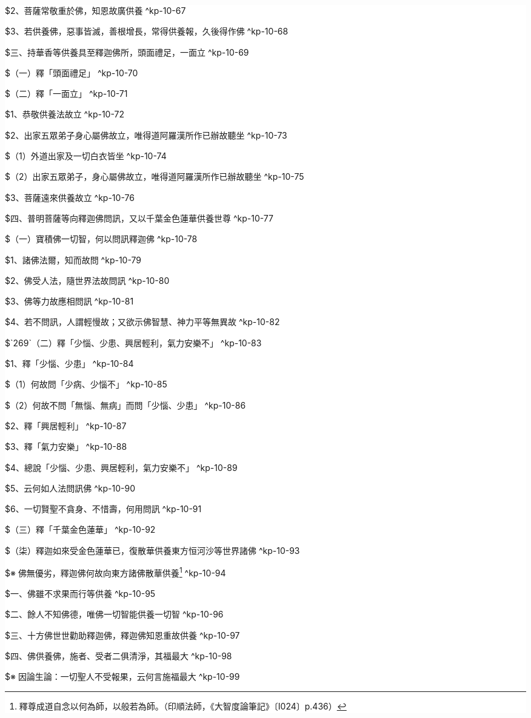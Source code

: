 $2、菩薩常敬重於佛，知恩故廣供養 ^kp-10-67

$3、若供養佛，惡事皆滅，善根增長，常得供養報，久後得作佛 ^kp-10-68

$三、持華香等供養具至釋迦佛所，頭面禮足，一面立 ^kp-10-69

$（一）釋「頭面禮足」 ^kp-10-70

$（二）釋「一面立」 ^kp-10-71

$1、恭敬供養法故立 ^kp-10-72

$2、出家五眾弟子身心屬佛故立，唯得道阿羅漢所作已辦故聽坐 ^kp-10-73

$（1）外道出家及一切白衣皆坐 ^kp-10-74

$（2）出家五眾弟子，身心屬佛故立，唯得道阿羅漢所作已辦故聽坐 ^kp-10-75

$3、菩薩遠來供養故立 ^kp-10-76

$四、普明菩薩等向釋迦佛問訊，又以千葉金色蓮華供養世尊 ^kp-10-77

$（一）寶積佛一切智，何以問訊釋迦佛 ^kp-10-78

$1、諸佛法爾，知而故問 ^kp-10-79

$2、佛受人法，隨世界法故問訊 ^kp-10-80

$3、佛等力故應相問訊 ^kp-10-81

$4、若不問訊，人謂輕慢故；又欲示佛智慧、神力平等無異故 ^kp-10-82

$\`269\`（二）釋「少惱、少患、興居輕利，氣力安樂不」 ^kp-10-83

$1、釋「少惱、少患」 ^kp-10-84

$（1）何故問「少病、少惱不」 ^kp-10-85

$（2）何故不問「無惱、無病」而問「少惱、少患」 ^kp-10-86

$2、釋「興居輕利」 ^kp-10-87

$3、釋「氣力安樂」 ^kp-10-88

$4、總說「少惱、少患、興居輕利，氣力安樂不」 ^kp-10-89

$5、云何如人法問訊佛 ^kp-10-90

$6、一切賢聖不貪身、不惜壽，何用問訊 ^kp-10-91

$（三）釋「千葉金色蓮華」 ^kp-10-92

$（柒）釋迦如來受金色蓮華已，復散華供養東方恒河沙等世界諸佛 ^kp-10-93

$※ 佛無優劣，釋迦佛何故向東方諸佛散華供養[^89] ^kp-10-94

$一、佛雖不求果而行等供養 ^kp-10-95

$二、餘人不知佛德，唯佛一切智能供養一切智 ^kp-10-96

$三、十方佛世世勸助釋迦佛，釋迦佛知恩重故供養 ^kp-10-97

$四、佛供養佛，施者、受者二俱清淨，其福最大 ^kp-10-98

$※ 因論生論：一切聖人不受報果，云何言施福最大 ^kp-10-99


[^1]: 如來說法：以慈悲風來，心動，散身無數化眾生。
[^2]: 《翻梵語》卷9：「隨藍風（應云毘藍婆亦云毘藍，譯曰迅猛）。」（大正54，1046a2）
[^3]: 邊＝遍【宋】【元】。（大正25，127d，n.23）
[^4]: 「應物如響」即響應。
[^5]: 音樂＝醫藥【宋】【元】【明】【宮】。（大正25，127d，n.25）
[^6]: 恣（ㄗˋ）：2.聽任，任憑。3.滿足，盡情。4.高興，得意。（《漢語大詞典》（七），p.505）
[^7]: 參見《大寶積經》卷10〈3-3 密跡金剛力士會〉（大正11，53b5-59b23）。
[^8]: 至＝去【宋】【元】【明】【宮】。（大正25，127d，n.27）
[^9]: 息：10.停止，停息。（《漢語大詞典》（七），p.501）
[^10]: 土＝界【宋】【元】【明】【宮】。（大正25，127d，n.30）
[^11]: 度伽略子＝伽路子度【宋】【元】【明】【宮】【石】。（大正25，127d，n.31）
[^12]: 目連尋求佛聲。（印順法師，《大智度論筆記》〔I024〕p.436）
[^13]: 如＝汝【宋】【元】【明】【宮】。（大正25，128d，n.1）
[^14]: 曰＝日【元】【明】。（大正25，128d，n.2）《大正藏》原作「曰」，今依【元】【明】作「日」。
[^15]: 成壞＝威德【宋】【元】【明】【宮】。（大正25，128d，n.4）
[^16]: 破＝壞【宋】【元】【明】【宮】。（大正25，128d，n.5）
[^17]: 不壞因緣法相。（印順法師，《大智度論筆記》〔C016〕p.214）
[^18]: 紹（ㄕㄠˋ）：1.承繼。《漢書‧敘傳下》："漢紹堯運，以建帝業。"（《漢語大詞典》（九），p.799）
[^19]: 菩薩三事無厭。（印順法師，《大智度論筆記》〔C021〕p.222）
[^20]: 消：15.通"銷"。熔化。（《漢語大詞典》（五），p.1199）
[^21]: 手居士三事無厭。（印順法師，《大智度論筆記》〔I024〕p.436）
[^22]: 參見釋厚觀、郭忠生合編，〈《大智度論》之本文相互索引〉，《正觀》（6），p.30：《大智度論》卷5（大正25，95c1-97a24）。
[^23]: 參見［西晉］竺法護，《諸佛要集經》卷下（大正17，765c21-766c15）。
[^24]: 文殊不能出女人之定。（印順法師，《大智度論筆記》〔I024〕p.436）
[^25]: 諸＝棄諸蓋【宋】【元】【明】【宮】【石】。（大正25，128d，n.12）
[^26]: 難勝難及＝難及難勝【石】。（大正25，128d，n.14）
[^27]: 信：9.符契，憑證。（《漢語大詞典》（一），p.1414）
[^28]: 贈遺：贈送，贈給。亦指贈送的財物。（《漢語大詞典》（十），p.301）
[^29]: 諸佛以法為師。實相。（印順法師，《大智度論筆記》〔C021〕p.222）
[^30]: 絍＝袵【宋】【元】【明】【宮】。（大正25，129d，n.1）
[^31]: 〔針〕－【宋】【元】【明】【宮】【石】。（大正25，129d，n.2）
[^32]: 佛為盲比丘袵針。（印順法師，《大智度論筆記》〔I024〕p.436）
[^33]: 恩＝因【元】【明】。（大正25，129d，n.3）
[^34]: 令＝今【宋】【元】【明】【宮】。（大正25，129d，n.4）
[^35]: 《撰集百緣經》卷4（大正4，218a23-b6），另參見《大智度論》卷26（大正25，249b7-19）。
[^36]: 伎（ㄐㄧˋ）：4.音樂，樂舞。5.指散樂雜戲。6.古代指百戲雜技藝人。（《漢語大詞典》（一），p.1178）
[^37]: 翁＝公【宋】【元】【明】【宮】【石】。（大正25，129d，n.6）
[^38]: 甚深：佛無甚深，甚深之稱出自凡人。（印順法師，《大智度論筆記》〔C021〕p.222）
[^39]: 正＝止【元】【明】。（大正25，129d，n.15）
[^40]: 參見《佛說華手經》卷1：「一寶嚴佛以眾蓮華與網明言：汝以是華供養彼佛，並稱我意致敬問訊，少惱少病起居輕利氣力安耶？」（大正16，130b17-19）
[^41]: 蓮華有三種。（印順法師，《大智度論筆記》〔C019〕p219）
[^42]: 唯＝雖【宋】【元】【明】【宮】。（大正25，129d，n.19）
[^43]: 參見《正觀》（6），p.30：《大智度論》卷8（大正25，115c-116a）。
[^44]: 手自＝自手【宋】【元】【明】【宮】。（大正25，129d，n.21）
[^45]: 優＝憂【宋】【元】【明】【宮】【石】。（大正25，129d，n.25）
[^46]: 小＝少【元】【明】。（大正25，129d，n.26）
[^47]: 詳審：1.安詳慎重。《漢書‧霍光傳》："光為人沈靜詳審。"（《漢語大詞典》（十一），p.207）
[^48]: 儀＝貌【宋】【元】【明】【宮】，＝狠【石】。（大正25，129d，n.27）
[^49]: 優波毱見老尼問佛威儀。（印順法師，《大智度論筆記》〔I024〕p.436）
[^50]: 林＝床【宋】【元】【明】【宮】【石】。（大正25，129d，n.28）
[^51]: 知＝如【宋】【元】【明】【宮】。（大正25，129d，n.29）
[^52]: 脂灰：以油脂和石灰，猶今油灰之類。（《漢語大詞典》（六），p.1249）
[^53]: 瑩（ㄧㄥˊ）：5.使明潔。（《漢語大詞典》（四），p.627）
[^54]: 任：1.擔荷，負載。（《漢語大詞典》（一），p.1196）
[^55]: 釋尊宿昔功德具足而不成佛方便度生。（印順法師，《大智度論筆記》〔I024〕p.436）
[^56]: 發引：3.啟程，出發。（《漢語大詞典》（八），p.544）
[^57]: 自致：7.自至其處。（《漢語大詞典》（八），p.1323）
[^58]: 翼從：輔翼隨從。（《漢語大詞典》（九），p.679）
[^59]: 在＝居【宋】【元】【明】【宮】【石】。（大正25，130d，n.6）
[^60]: （見）＋此【宋】【元】【明】【宮】【石】。（大正25，130d，n.8）
[^61]: 佛法：普被不擇大小貴賤。（印順法師，《大智度論筆記》〔C008〕p.196）
[^62]: 訖（ㄑㄧˋ）：2.窮盡。（《漢語大詞典》（十一），p.46）
[^63]: 菩薩供養法，身入禪定，其身直進，從其身邊出無量身，化諸供物滿諸佛世界。（印順法師，《大智度論筆記》〔D030〕p.279）
[^64]: 參見《妙法蓮華經》卷6〈23 藥王菩薩本事品〉（大正9，53a4-53b18）。
[^65]: 城＝財【宋】【元】【明】【宮】【石】。（大正25，130d，n.12）
[^66]: 藥王燃身供佛。（印順法師，《大智度論筆記》〔I024〕p.436）
[^67]: 參見《四分律》卷59：「佛告言：年少客比丘應以五法禮上座舊比丘──應偏露右肩，脫革屣，右膝著地，捉上座兩足，言：大德我和南，是為五法。年少舊比丘禮客上座比丘亦如是。」（大正22，1007a16-19）
[^68]: 五眾：比丘、比丘尼、式叉摩那、沙彌、沙彌尼。
[^69]: 方：42.副詞。卻，反而。表示語氣轉折。（《漢語大詞典》（六），p.1549）
[^70]: 參見《十誦律》卷1（大正23，3b），《四分律》卷1（大正22，572b6-c4），《根本說一切有部毘奈耶》卷2（大正23，635c24-636b3）。
[^71]: 而＋（故）【宋】【元】【明】。（大正25，131d，n.4）
[^72]: 佛破達貳迦赤色瓦窟。（印順法師，《大智度論筆記》〔I024〕p.436）
[^73]: 等力＝力等【宋】【元】【明】【宮】。（大正25，131d，n.5）
[^74]: 佛佛平等。身土或異，智慧神力俱等。（印順法師，《大智度論筆記》〔C021〕p.222）
[^75]: 塠壓＝推壓【宋】【元】【明】【宮】，＝推押【石】。（大正25，131d，n.7）
[^76]: 疽（ㄐㄩ）：中醫指局部皮膚腫脹堅硬的毒瘡。（《漢語大詞典》（八），p.296）
[^77]: 可＋（得）【宋】【元】【明】【宮】【石】。（大正25，131d，n.9）
[^78]: 〔故〕－【宋】【元】【明】【宮】。（大正25，131d，n.10）
[^79]: 〔威〕－【宋】【元】【明】【宮】。（大正25，131d，n.11）
[^80]: 興居：指日常生活，猶言起居。（《漢語大詞典》（二），p.166）
[^81]: 輕利：1.輕快。（《漢語大詞典》（九），p.1261）
[^82]: 氣力：1.體力，力氣。（《漢語大詞典》（六），p.1025）
[^83]: 病＝患【宋】【元】【明】【宮】。（大正25，131d，n.13）
[^84]: 一一＝二【宋】【元】【明】【宮】【石】。（大正25，131d，n.16）
[^85]: 佛身：神通變化身，父母生身。（印順法師，《大智度論筆記》〔C002〕p.182）
[^86]: 惡＝樂【宮】。（大正25，131d，n.17）
[^87]: 參見《正觀》（6），p.30：《大智度論》卷8（大正25，115c-116a）。
[^88]: 方＋（如）【元】【明】【石】。（大正25，131d，n.18）
[^89]: 釋尊成道自念以何為師，以般若為師。（印順法師，《大智度論筆記》〔I024〕p.436）
[^90]: （1）如：9.不如。《公羊傳‧隱公元年》："母欲立之，己殺之，如毋與而已矣。"何休注："如即不如，齊人語也。"（《漢語大詞典》（四），p.269）
[^91]: 諸佛以法為師。摩訶般若。（印順法師，《大智度論筆記》〔C021〕p.222）
[^92]: 𧂐＝薪【宮】。（大正25，132d，n.2）
[^93]: 佛親供養荼毘大愛道尼。（印順法師，《大智度論筆記》〔I024〕p.436）
[^94]: 共＝莫【元】【明】。（大正25，132d，n.5）
[^95]: 七住菩薩未得三十二相八十隨形好。（印順法師，《大智度論筆記》〔D030〕p.279）
[^96]: 《十住經》卷3（大正10，520c10-521b6）；另參見《大智度論》卷29（大正25，272a），卷48（大正25，405c-406a），卷50（大正25，418a）。
[^97]: 今＝念【元】【明】。（大正25，132d，n.9）
[^98]: 一乘三乘：於五濁世間一為三。（印順法師，《大智度論筆記》〔C021〕p.222）
[^99]: 布施淨不淨四種：施淨受不淨，受淨施不淨，施受俱清淨，施受俱不淨。（印順法師，《大智度論筆記》〔A001〕p.1）
[^100]: 佛入涅槃：度可度已，燈盡應滅，有為空故。
[^101]: 將：38.連詞。相當於"而"。（《漢語大詞典》（七），p.805）
[^102]: 適：10.和順，順適。（《漢語大詞典》（十），p.1160）
[^103]: 除＝塗【宋】【元】【明】【宮】。（大正25，132d，n.16）
[^104]: 小＝少【明】。（大正25，132d，n.21）
[^105]: 殖＝植【宋】【元】【明】【宮】。（大正25，132d，n.22）
[^106]: 加＝跏【宋】【元】【明】【宮】。（大正25，132d，n.25）
[^107]: 畢＝必【元】【明】。（大正25，132d，n.26）
[^108]: 參見《大智度論》卷8：「爾時，世尊出廣長舌相，遍覆三千大千世界，熙怡而笑。從其舌根出無量千萬億光，是一一光化成千葉金色寶華。是諸華上，皆有化佛結加趺坐，說六波羅蜜；眾生聞者，必得阿耨多羅三藐三菩提。復至十方如恒河沙等諸佛世界，皆亦如是。」（大正25，115a4-9）
[^109]: 畢＝必【元】【明】【石】。（大正25，132d，n.28）
[^110]: 參見《正觀》（6），p.30：《大智度論》卷8（大正25，115a4-116b16）。
[^111]: 〔佛〕－【宋】【元】【明】【宮】。（大正25，133d，n.1）
[^112]: 如來十號，參見《大智度論》卷2（大正25，71b13-73a5）。
[^113]: 多陀阿伽陀：如來，如解，如去，如實說。（印順法師，《大智度論筆記》〔D024〕p.271）
[^114]: 阿羅訶：破賊，應供。（印順法師，《大智度論筆記》〔D024〕p.271）
[^115]: 利勁箭＝箭勁利【宋】【元】【明】【石】，＝箭劍利【宮】。（大正25，133d，n.5）
[^116]: 三藐三佛陀：實知四諦實相。諸佛等故，名為等覺。（印順法師，《大智度論筆記》〔D024〕p.272）
[^117]: 鞞侈遮羅那：三明清淨行具。（印順法師，《大智度論筆記》〔D024〕p.272）
[^118]: 修伽陀：妙道去。安隱說。（印順法師，《大智度論筆記》〔D024〕p.272）
[^119]: 路迦憊：知世間四諦。（印順法師，《大智度論筆記》〔D024〕p.272）
[^120]: 阿耨多羅：三學無上。（印順法師，《大智度論筆記》〔D024〕p.273）
[^121]: 況出上＝於佛者【石】。（大正25，133d，n.10）
[^122]: 富樓沙曇藐婆羅提：大悲度生，輭善教調御。（印順法師，《大智度論筆記》〔D024〕p.273）
[^123]: 舍多提婆魔㝹舍喃：智慧無煩惱，得最上解脫。（印順法師，《大智度論筆記》〔D024〕p.273）
[^124]: 佛陀：三世盡不盡、動不動法，悉知。（印順法師，《大智度論筆記》〔D024〕p.273）
[^125]: 土＝世界【宋】【元】【明】【宮】，＝國土【石】。（大正25，133d，n.12）
[^126]: （善）＋喜【宋】【宮】。（大正25，133d，n.15）
[^127]: 《摩訶般若波羅蜜經》卷1：「爾時，世尊在師子座熙怡而笑，光從口出，遍照三千大千世界。以此光故，此間三千大千世界中眾生皆見東方恒河沙諸佛及僧，彼間恒河沙等世界中眾生亦見此間三千大千世界中釋迦牟尼佛及諸大眾；南西北方、四維、上下亦復如是。」（大正8，218a16-22）
[^128]: 方：實無諸方，眾界入所不攝故。（印順法師，《大智度論筆記》〔A059〕p.99）
[^129]: 《大智度論》卷11：「有人言：以四種法藏教人：一、修妬路藏，二、毘尼藏，三、阿毘曇藏，四、雜藏，是為法施。」（大正25，143c23-25）
[^130]: 六法藏：1、實，2、德，3、業，4、同，5、異，6、和合。
[^131]: 陀羅驃（dravya）：漢譯有「物、事、實、體、實有」等義。
[^132]: 間彼此＝此間彼【宋】【元】【明】【宮】。（大正25，133d，n.21）
[^133]: 《長阿含經》卷22《世記經》：「此閻浮提日中時，弗于逮日沒，拘耶尼日出，鬱單曰夜半；拘耶尼日中，閻浮提日沒，鬱單曰日出，弗于逮夜半；鬱單曰日中，拘耶尼日沒，弗于逮日出，閻浮提夜半；若弗于逮日中，鬱單曰日沒，閻浮提日出，拘耶尼夜半；閻浮提東方，弗于逮為西方，閻浮提為西方，拘耶尼為東方；拘耶尼為西方，鬱單曰為東方，鬱單曰為西方，弗于逮為東方。」（大正1，147c6-14）
[^134]: 變＝皆【宋】【元】【明】【宮】【石】。（大正25，133d，n.23）
[^135]: 繒（ㄗㄥ）：1.古代絲織品的總稱。（《漢語大詞典》（九），p.1022）
[^136]: 《大智度論》卷6：「十四變化心：初禪二，欲界、初禪；二禪三，欲界、初禪、二禪；三禪四，欲界、初禪、二禪、三禪；四禪五，欲界、初禪、二禪、三禪、四禪。」（大正25，105a11-14）
[^137]: 佛所化土：十方無量恒河沙世界。（印順法師，《大智度論筆記》〔C020〕p.220）
[^138]: 長＝益【宋】【元】【明】【宮】。（大正25，133d，n.27）
[^139]: 寶：類別。出處。（印順法師，《大智度論筆記》〔C016〕p.212）
[^140]: 青＝赤【宮】。（大正25，134d，n.4）
[^141]: 囉＝羅【宋】【元】【明】【宮】。（大正25，134d，n.6）
[^142]: 玉＝王【宋】。（大正25，134d，n.7）
[^143]: 〔勝〕－【宋】【元】【明】【宮】。（大正25，134d，n.9）
[^144]: 明註曰生，南藏作玉。（大正25，134d，n.11）
[^145]: 佛舍利化為如意珠。（印順法師，《大智度論筆記》〔C020〕p.221）
[^146]: 參見《正觀》（6），p.30：《大智度論》卷10（大正25，129b4-16），另參見《大智度論》卷9（大正25，123a16-b5）。
[^147]: 占匍＝占蔔【宋】【元】【宮】，＝瞻葡【明】。（大正25，134d，n.14）
[^148]: 妙德菩薩＝文殊尸利【石】。（大正25，134d，n.15）
[^149]: 釋璟興撰，《無量壽經連義述文贊》卷中：「帛延云曇摩迦留即法藏也，謙去留字云作菩薩道，即《智論》法積菩薩也。」（大正37，148b11-13）
[^150]: 參見《佛說無量壽經》卷1（大正12，267b20-c6）。
[^151]: 極樂世界：劣於華積，法積比丘功德力薄。（印順法師，《大智度論筆記》〔C016〕p.212）
[^152]: 詰＝鞊【宋】【元】【明】【宮】。（大正25，134d，n.17）
[^153]: 徧吉，無適住處。（印順法師，《大智度論筆記》〔C016〕p.212）
[^154]: 師＝尸【宋】【元】【明】【宮】。（大正25，134d，n.19）
[^155]: 參見《佛說首楞嚴三昧經》卷2（大正15，643c29-644a10）。
[^156]: 參見《佛說首楞嚴三昧經》卷2（大正15，642a26-b2）。
[^157]: 〔一切〕－【宋】【元】【明】【宮】【石】。（大正25，134d，n.27）
[^158]: 參見《正觀》（6），p.30：《摩訶般若波羅蜜經》卷12〈43
[^159]: 《大智度論》卷10（大正25，128a14-c1）。
[^160]: 七＝言【宮】。（大正25，134d，n.29）
[^161]: 大菩薩來，在令新學心生信樂。（印順法師，《大智度論筆記》〔C016〕p.212）
[^162]: 大＝天【明】。（大正25，134d，n.31）
[^163]: 提婆婆那民二處天主：帝釋為四天王天及忉利天二處天主。
[^164]: 魔＝摩【宋】【元】【明】【宮】【石】。（大正25，134d，n.33）
[^165]: 在＝依【宋】【元】【明】【宮】【石】。（大正25，134d，n.34）
[^166]: 大有＝有大【石】。（大正25，134d，n.35）
[^167]: 嬈（ㄖㄠˇ）：煩擾，擾亂。（《漢語大詞典》（四），p.407）
[^168]: 《阿毘達磨俱舍論》卷2〈1
[^169]: 漠＝寞【宋】【元】【明】【宮】。（大正25，135d，n.1）
[^170]: 參見《長阿含經》卷22（大正1，p.145a6-19）。
[^171]: 借識：二禪以上眼耳身識，梵世界中取。
[^172]: ［梁］寶唱，《經律異相》卷1：「他化自在天宮，亦為風輪所持在虛空中，王名自在。轉集他所化以自娛樂也，名愛身天，於欲界中獨得自在。」（大正53，2b24-26）
[^173]: 六道四生：龍王畜生攝，犍闥婆、甄陀羅屬天。（印順法師，《大智度論筆記》〔C019〕p.219）
[^174]: 甄陀羅：又稱作緊那羅。印順法師，《大樹緊那羅王所問經偈頌講記》：「緊那羅，是印度話，與龍、夜叉等同屬於天龍八部。他是諸天的音樂神之一，與乾闥婆（如山門裏面四大金剛之中，彈琵琶的那一位，就是乾闥婆之一）是同一性質；凡是諸天舉行法會，都是由他們擔任奏樂的工作。」（收於《華雨集》（一），p.4）
[^175]: 番休：輪流休息。（《漢語大詞典》（七），p.1360）
[^176]: 《大智度論》卷8（大正25，118a20-29）。
[^177]: 《長阿含經》卷20：「閻浮提人壽命百歲，少出多減；拘耶尼人壽命二百歲，少出多減；弗于逮人壽三百歲，少出多減；欝單曰人盡壽千歲，無有增減。」（大正1，133a23-26）
[^178]: 參見《雜阿含經》卷22（583經）（大正2，155a7-b4）。
[^179]: 成就＝精進【宋】【元】【明】【宮】【石】。（大正25，135d，n.9）
[^180]: 大＝天【宋】【元】【明】【宮】。（大正25，135d，n.10）
[^181]: 婆＝波【宋】【元】【明】【宮】。（大正25，135d，n.11）
[^182]: 參見《雜阿含經》卷22〈583經〉：「瞿曇說呪偈，不速捨月者，或頭破七分，受諸隣死苦。」（大正2，155a27-28）
[^183]: 梨＝利【宋】【元】【明】【宮】。（大正25，135d，n.13）
[^184]: 佛敕羅睺羅放月。（印順法師，《大智度論筆記》〔I024〕p.436）
[^185]: ┌ 不得
[^186]: 參見《阿毘達磨大毘婆沙論》卷172：「問：諸阿素洛何趣所攝？答：有說，是天趣攝。......如是說者，是鬼趣攝。」（大正27，868c5-27）
[^187]: 參見《大智度論》卷30（大正25，280a3-15）。
[^188]: 富那婆藪鬼母：《雜阿含經》卷49（1322經）（大正2，362c23-363a20），《別譯雜阿含經》卷15（321經）（大正2，481a4-29）。
[^189]: 佛化富那婆藪鬼神母。（印順法師，《大智度論筆記》〔I024〕p.435）
[^190]: 金剛力士密迹菩薩中勝。（印順法師，《大智度論筆記》〔D030〕p.280）
[^191]: 參見《大樹緊那羅王所問經》卷1（大正15，370b22-371b5）。
[^192]: 弗＝佛【宋】【元】【明】【宮】。（大正25，135d，n.20）
[^193]: 《翻梵語》卷2「婆蹉弗姤路（應云跋蹉弗多羅，譯曰：跋蹉者犢也；弗多羅多子）。」（大正54，993c13）
[^194]: 《阿毘達磨大毘婆沙論》卷2：「此是犢子部宗，彼部師執世第一法、信等五根以為自性。......立阿素洛為第六趣補特伽羅。」（大正27，8b10-25）
[^195]: 參見《大智度論》卷30（大正25，280a3-15）。
[^196]: 參見《大智度論》卷7（大正25，110b22-c29）。